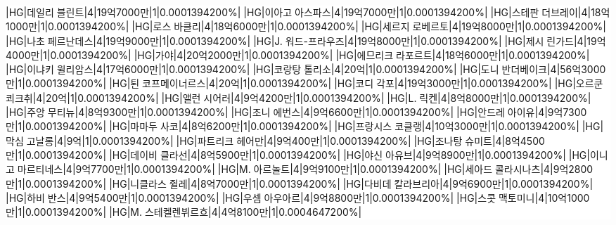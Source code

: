 |HG|데일리 블린트|4|19억7000만|1|0.0001394200%|
|HG|이아고 아스파스|4|19억7000만|1|0.0001394200%|
|HG|스테판 더브레이|4|18억1000만|1|0.0001394200%|
|HG|로스 바클리|4|18억6000만|1|0.0001394200%|
|HG|세르지 로베르토|4|19억8000만|1|0.0001394200%|
|HG|나초 페르난데스|4|19억9000만|1|0.0001394200%|
|HG|J. 워드-프라우즈|4|19억8000만|1|0.0001394200%|
|HG|제시 린가드|4|19억4000만|1|0.0001394200%|
|HG|가야|4|20억2000만|1|0.0001394200%|
|HG|에므리크 라포르트|4|18억6000만|1|0.0001394200%|
|HG|이냐키 윌리암스|4|17억6000만|1|0.0001394200%|
|HG|코랑탕 톨리소|4|20억|1|0.0001394200%|
|HG|도니 반더베이크|4|56억3000만|1|0.0001394200%|
|HG|퇸 코프메이너르스|4|20억|1|0.0001394200%|
|HG|코디 각포|4|19억3000만|1|0.0001394200%|
|HG|오르쿤 쾨크취|4|20억|1|0.0001394200%|
|HG|앨런 시어러|4|9억4200만|1|0.0001394200%|
|HG|L. 릭켄|4|8억8000만|1|0.0001394200%|
|HG|주앙 무티뉴|4|8억9300만|1|0.0001394200%|
|HG|조니 에번스|4|9억6600만|1|0.0001394200%|
|HG|안드레 아이유|4|9억7300만|1|0.0001394200%|
|HG|마마두 사코|4|8억6200만|1|0.0001394200%|
|HG|프랑시스 코클랭|4|10억3000만|1|0.0001394200%|
|HG|막심 고날롱|4|9억|1|0.0001394200%|
|HG|파트리크 헤어만|4|9억400만|1|0.0001394200%|
|HG|조나탕 슈미트|4|8억4500만|1|0.0001394200%|
|HG|데이비 클라선|4|8억5900만|1|0.0001394200%|
|HG|야신 아유브|4|9억8900만|1|0.0001394200%|
|HG|이니고 마르티네스|4|9억7700만|1|0.0001394200%|
|HG|M. 아르놀트|4|9억9100만|1|0.0001394200%|
|HG|세아드 콜라시나츠|4|9억2800만|1|0.0001394200%|
|HG|니클라스 쥘레|4|8억7000만|1|0.0001394200%|
|HG|다비데 칼라브리아|4|9억6900만|1|0.0001394200%|
|HG|하비 반스|4|9억5400만|1|0.0001394200%|
|HG|우셈 아우아르|4|9억8800만|1|0.0001394200%|
|HG|스콧 맥토미니|4|10억1000만|1|0.0001394200%|
|HG|M. 스테켈렌뷔르흐|4|4억8100만|1|0.0004647200%|